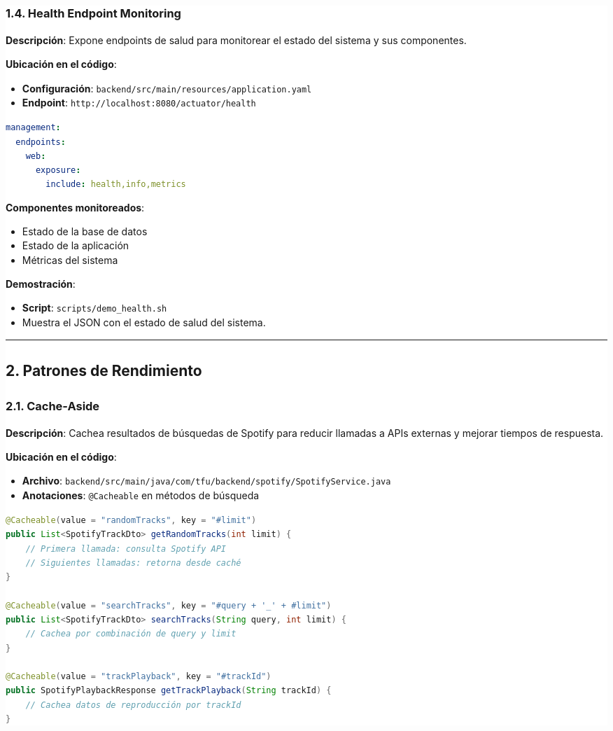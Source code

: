 ### 1.4. Health Endpoint Monitoring

**Descripción**: Expone endpoints de salud para monitorear el estado del sistema y sus componentes.

**Ubicación en el código**:

- **Configuración**: `backend/src/main/resources/application.yaml`
- **Endpoint**: `http://localhost:8080/actuator/health`

```yaml
management:
  endpoints:
    web:
      exposure:
        include: health,info,metrics
```

**Componentes monitoreados**:

- Estado de la base de datos
- Estado de la aplicación
- Métricas del sistema

**Demostración**:

- **Script**: `scripts/demo_health.sh`
- Muestra el JSON con el estado de salud del sistema.

---

## 2. Patrones de Rendimiento

### 2.1. Cache-Aside

**Descripción**: Cachea resultados de búsquedas de Spotify para reducir llamadas a APIs externas y mejorar tiempos de respuesta.

**Ubicación en el código**:

- **Archivo**: `backend/src/main/java/com/tfu/backend/spotify/SpotifyService.java`
- **Anotaciones**: `@Cacheable` en métodos de búsqueda

```java
@Cacheable(value = "randomTracks", key = "#limit")
public List<SpotifyTrackDto> getRandomTracks(int limit) {
    // Primera llamada: consulta Spotify API
    // Siguientes llamadas: retorna desde caché
}

@Cacheable(value = "searchTracks", key = "#query + '_' + #limit")
public List<SpotifyTrackDto> searchTracks(String query, int limit) {
    // Cachea por combinación de query y limit
}

@Cacheable(value = "trackPlayback", key = "#trackId")
public SpotifyPlaybackResponse getTrackPlayback(String trackId) {
    // Cachea datos de reproducción por trackId
}
```
